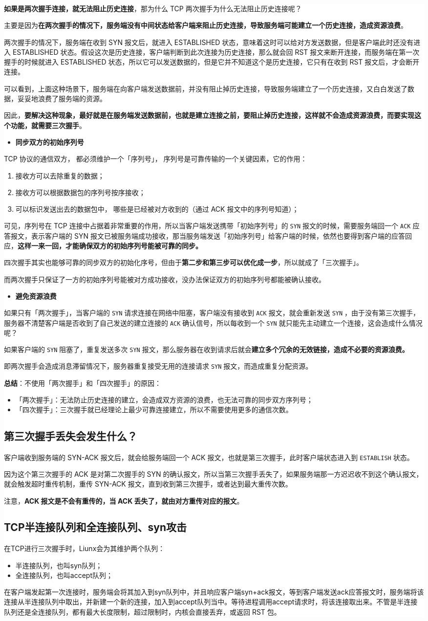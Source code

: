 **如果是两次握手连接，就无法阻止历史连接**，那为什么 TCP 两次握手为什么无法阻止历史连接呢？

主要是因为**在两次握手的情况下，服务端没有中间状态给客户端来阻止历史连接，导致服务端可能建立一个历史连接，造成资源浪费**。

两次握手的情况下，服务端在收到 SYN 报文后，就进入 ESTABLISHED 状态，意味着这时可以给对方发送数据，但是客户端此时还没有进入 ESTABLISHED 状态。假设这次是历史连接，客户端判断到此次连接为历史连接，那么就会回 RST 报文来断开连接，而服务端在第一次握手的时候就进入 ESTABLISHED 状态，所以它可以发送数据的，但是它并不知道这个是历史连接，它只有在收到 RST 报文后，才会断开连接。

可以看到，上面这种场景下，服务端在向客户端发送数据前，并没有阻止掉历史连接，导致服务端建立了一个历史连接，又白白发送了数据，妥妥地浪费了服务端的资源。

因此，**要解决这种现象，最好就是在服务端发送数据前，也就是建立连接之前，要阻止掉历史连接，这样就不会造成资源浪费，而要实现这个功能，就需要三次握手**。

- **同步双方的初始序列号**

TCP 协议的通信双方， 都必须维护一个「序列号」， 序列号是可靠传输的一个关键因素，它的作用：

1. 接收方可以去除重复的数据；

2. 接收方可以根据数据包的序列号按序接收；

3. 可以标识发送出去的数据包中， 哪些是已经被对方收到的（通过 ACK 报文中的序列号知道）；

可见，序列号在 TCP 连接中占据着非常重要的作用，所以当客户端发送携带「初始序列号」的 `SYN` 报文的时候，需要服务端回一个 `ACK` 应答报文，表示客户端的 SYN 报文已被服务端成功接收，那当服务端发送「初始序列号」给客户端的时候，依然也要得到客户端的应答回应，**这样一来一回，才能确保双方的初始序列号能被可靠的同步。**

四次握手其实也能够可靠的同步双方的初始化序号，但由于**第二步和第三步可以优化成一步**，所以就成了「三次握手」。

而两次握手只保证了一方的初始序列号能被对方成功接收，没办法保证双方的初始序列号都能被确认接收。

- **避免资源浪费**

如果只有「两次握手」，当客户端的 `SYN` 请求连接在网络中阻塞，客户端没有接收到 `ACK` 报文，就会重新发送 `SYN` ，由于没有第三次握手，服务器不清楚客户端是否收到了自己发送的建立连接的 `ACK` 确认信号，所以每收到一个 `SYN` 就只能先主动建立一个连接，这会造成什么情况呢？

如果客户端的 `SYN` 阻塞了，重复发送多次 `SYN` 报文，那么服务器在收到请求后就会**建立多个冗余的无效链接，造成不必要的资源浪费。**

即两次握手会造成消息滞留情况下，服务器重复接受无用的连接请求 `SYN` 报文，而造成重复分配资源。

**总结**：不使用「两次握手」和「四次握手」的原因：

- 「两次握手」：无法防止历史连接的建立，会造成双方资源的浪费，也无法可靠的同步双方序列号；
- 「四次握手」：三次握手就已经理论上最少可靠连接建立，所以不需要使用更多的通信次数。

## 第三次握手丢失会发生什么？

客户端收到服务端的 SYN-ACK 报文后，就会给服务端回一个 ACK 报文，也就是第三次握手，此时客户端状态进入到 `ESTABLISH` 状态。

因为这个第三次握手的 ACK 是对第二次握手的 SYN 的确认报文，所以当第三次握手丢失了，如果服务端那一方迟迟收不到这个确认报文，就会触发超时重传机制，重传 SYN-ACK 报文，直到收到第三次握手，或者达到最大重传次数。

注意，**ACK 报文是不会有重传的，当 ACK 丢失了，就由对方重传对应的报文**。

## TCP半连接队列和全连接队列、syn攻击

在TCP进行三次握手时，Liunx会为其维护两个队列：

- 半连接队列，也叫syn队列；
- 全连接队列，也叫accept队列；

在客户端发起第一次连接时，服务端会将其加入到syn队列中，并且响应客户端syn+ack报文，等到客户端发送ack应答报文时，服务端将该连接从半连接队列中取出，并新建一个新的连接，加入到accept队列当中。等待进程调用accept请求时，将该连接取出来。不管是半连接队列还是全连接队列，都有最大长度限制，超过限制时，内核会直接丢弃，或返回 RST 包。
